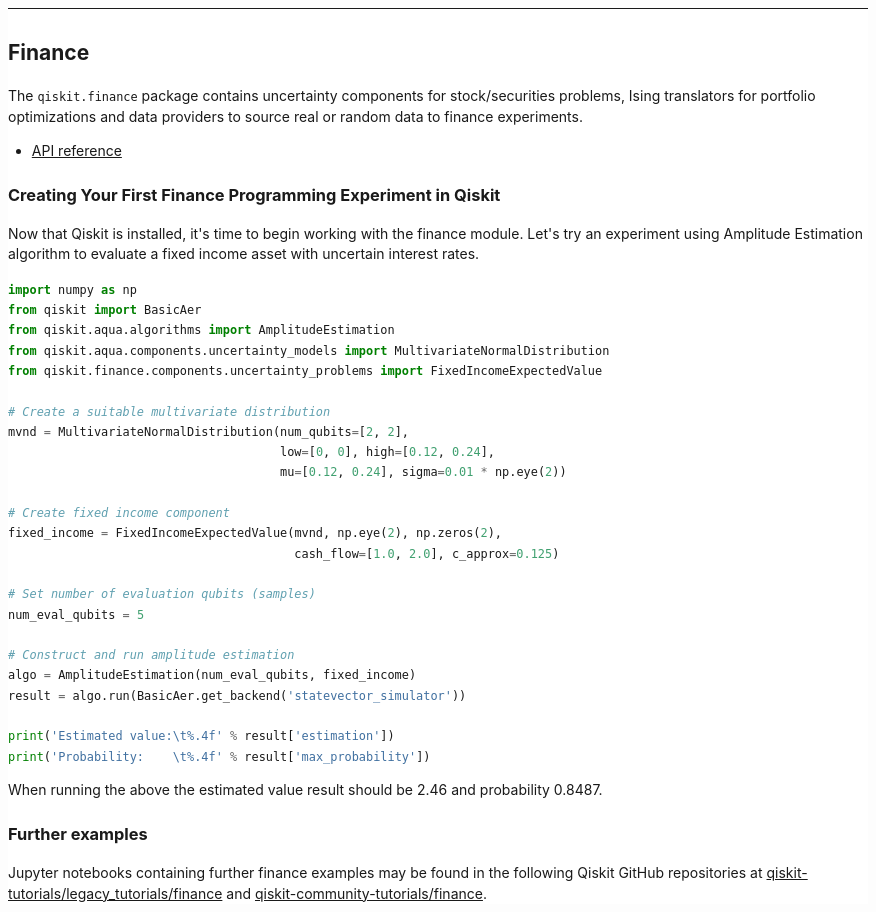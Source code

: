 ----------------------------------------------------------------------------------------------------

## Finance

The `qiskit.finance` package contains uncertainty components for stock/securities problems,
Ising translators for portfolio optimizations and data providers to source real or random data to
finance experiments.

* [API reference](https://qiskit.org/documentation/apidoc/qiskit_finance.html)

### Creating Your First Finance Programming Experiment in Qiskit

Now that Qiskit is installed, it's time to begin working with the finance module.
Let's try an experiment using Amplitude Estimation algorithm to
evaluate a fixed income asset with uncertain interest rates.

```python
import numpy as np
from qiskit import BasicAer
from qiskit.aqua.algorithms import AmplitudeEstimation
from qiskit.aqua.components.uncertainty_models import MultivariateNormalDistribution
from qiskit.finance.components.uncertainty_problems import FixedIncomeExpectedValue

# Create a suitable multivariate distribution
mvnd = MultivariateNormalDistribution(num_qubits=[2, 2],
                                      low=[0, 0], high=[0.12, 0.24],
                                      mu=[0.12, 0.24], sigma=0.01 * np.eye(2))

# Create fixed income component
fixed_income = FixedIncomeExpectedValue(mvnd, np.eye(2), np.zeros(2),
                                        cash_flow=[1.0, 2.0], c_approx=0.125)

# Set number of evaluation qubits (samples)
num_eval_qubits = 5

# Construct and run amplitude estimation
algo = AmplitudeEstimation(num_eval_qubits, fixed_income)
result = algo.run(BasicAer.get_backend('statevector_simulator'))

print('Estimated value:\t%.4f' % result['estimation'])
print('Probability:    \t%.4f' % result['max_probability'])
```
When running the above the estimated value result should be 2.46 and probability 0.8487.

### Further examples

Jupyter notebooks containing further finance examples may be found in the
following Qiskit GitHub repositories at
[qiskit-tutorials/legacy_tutorials/finance](https://github.com/Qiskit/qiskit-tutorials/tree/master/legacy_tutorials/aqua/finance)
and
[qiskit-community-tutorials/finance](https://github.com/Qiskit/qiskit-community-tutorials/tree/master/finance).

